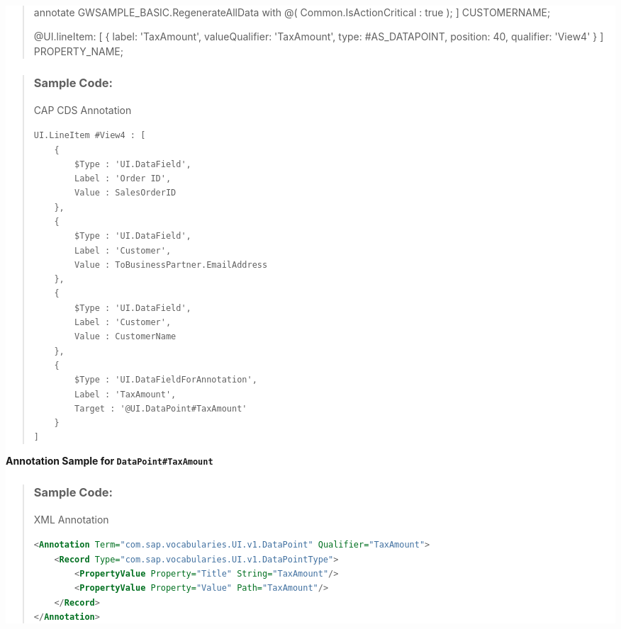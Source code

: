 > 
> annotate GWSAMPLE_BASIC.RegenerateAllData with @(
>     Common.IsActionCritical : true
> );
> ]
> CUSTOMERNAME;
> 
> @UI.lineItem: [
>   {
>     label: 'TaxAmount',
>     valueQualifier: 'TaxAmount',
>     type: #AS_DATAPOINT,
>     position: 40,
>     qualifier: 'View4'
>   }
> ]
> PROPERTY_NAME;
> 
> ```

> ### Sample Code:  
> CAP CDS Annotation
> 
> ```
> UI.LineItem #View4 : [
>     {
>         $Type : 'UI.DataField',
>         Label : 'Order ID',
>         Value : SalesOrderID
>     },
>     {
>         $Type : 'UI.DataField',
>         Label : 'Customer',
>         Value : ToBusinessPartner.EmailAddress
>     },
>     {
>         $Type : 'UI.DataField',
>         Label : 'Customer',
>         Value : CustomerName
>     },
>     {
>         $Type : 'UI.DataFieldForAnnotation',
>         Label : 'TaxAmount',
>         Target : '@UI.DataPoint#TaxAmount'
>     }
> ]
> 
> ```

**Annotation Sample for `DataPoint#TaxAmount`**

> ### Sample Code:  
> XML Annotation
> 
> ```xml
> <Annotation Term="com.sap.vocabularies.UI.v1.DataPoint" Qualifier="TaxAmount">
>     <Record Type="com.sap.vocabularies.UI.v1.DataPointType">
>         <PropertyValue Property="Title" String="TaxAmount"/>
>         <PropertyValue Property="Value" Path="TaxAmount"/>
>     </Record>
> </Annotation>
> ```
